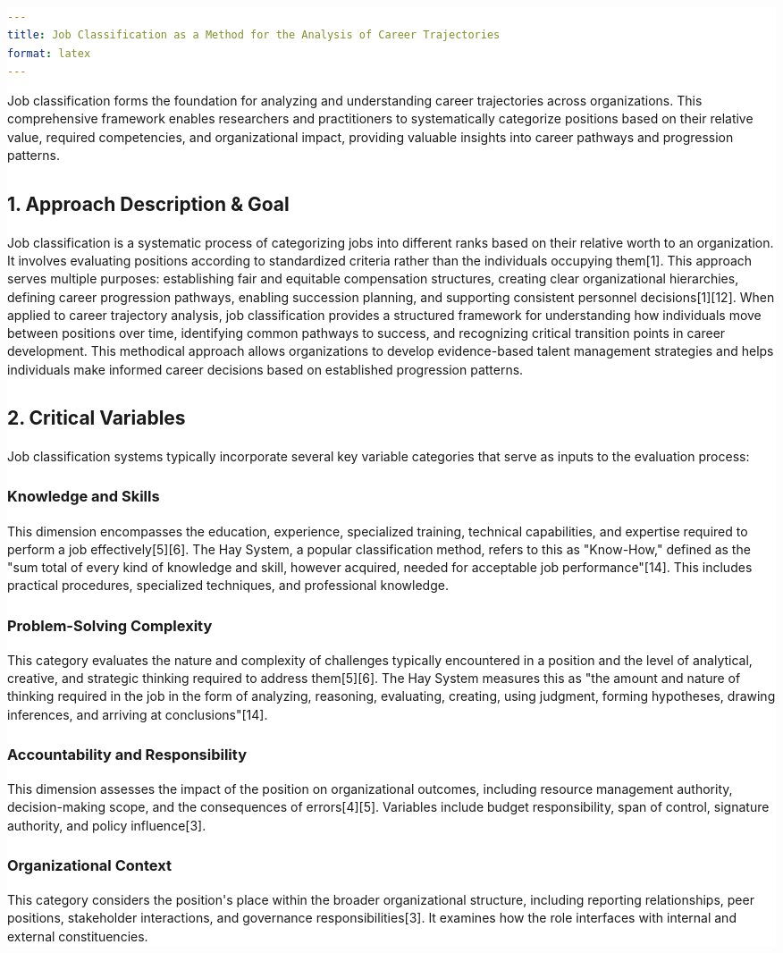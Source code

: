 ```yaml
---
title: Job Classification as a Method for the Analysis of Career Trajectories
format: latex
---
```


Job classification forms the foundation for analyzing and understanding career trajectories across organizations. This comprehensive framework enables researchers and practitioners to systematically categorize positions based on their relative value, required competencies, and organizational impact, providing valuable insights into career pathways and progression patterns.

## 1. Approach Description & Goal

Job classification is a systematic process of categorizing jobs into different ranks based on their relative worth to an organization. It involves evaluating positions according to standardized criteria rather than the individuals occupying them[1]. This approach serves multiple purposes: establishing fair and equitable compensation structures, creating clear organizational hierarchies, defining career progression pathways, enabling succession planning, and supporting consistent personnel decisions[1][12]. When applied to career trajectory analysis, job classification provides a structured framework for understanding how individuals move between positions over time, identifying common pathways to success, and recognizing critical transition points in career development. This methodical approach allows organizations to develop evidence-based talent management strategies and helps individuals make informed career decisions based on established progression patterns.

## 2. Critical Variables

Job classification systems typically incorporate several key variable categories that serve as inputs to the evaluation process:

### Knowledge and Skills
This dimension encompasses the education, experience, specialized training, technical capabilities, and expertise required to perform a job effectively[5][6]. The Hay System, a popular classification method, refers to this as "Know-How," defined as the "sum total of every kind of knowledge and skill, however acquired, needed for acceptable job performance"[14]. This includes practical procedures, specialized techniques, and professional knowledge.

### Problem-Solving Complexity
This category evaluates the nature and complexity of challenges typically encountered in a position and the level of analytical, creative, and strategic thinking required to address them[5][6]. The Hay System measures this as "the amount and nature of thinking required in the job in the form of analyzing, reasoning, evaluating, creating, using judgment, forming hypotheses, drawing inferences, and arriving at conclusions"[14].

### Accountability and Responsibility
This dimension assesses the impact of the position on organizational outcomes, including resource management authority, decision-making scope, and the consequences of errors[4][5]. Variables include budget responsibility, span of control, signature authority, and policy influence[3].

### Organizational Context
This category considers the position's place within the broader organizational structure, including reporting relationships, peer positions, stakeholder interactions, and governance responsibilities[3]. It examines how the role interfaces with internal and external constituencies.
